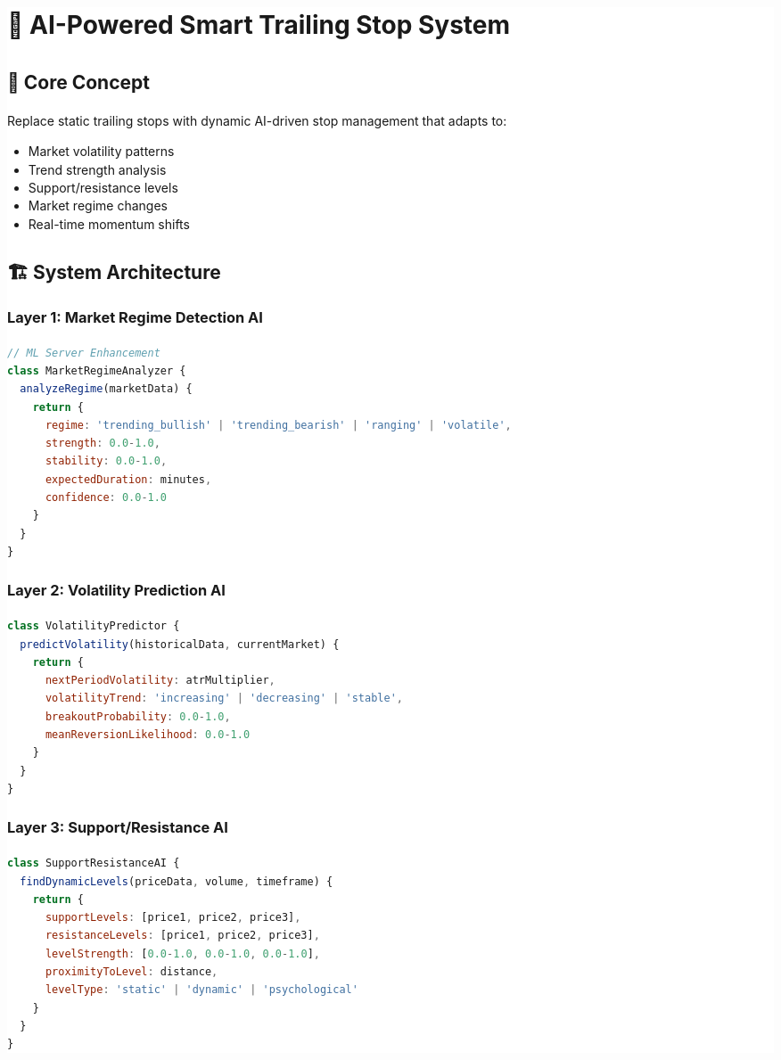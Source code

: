 # 🧠 AI-Powered Smart Trailing Stop System

## 🎯 **Core Concept**
Replace static trailing stops with dynamic AI-driven stop management that adapts to:
- Market volatility patterns
- Trend strength analysis  
- Support/resistance levels
- Market regime changes
- Real-time momentum shifts

## 🏗️ **System Architecture**

### **Layer 1: Market Regime Detection AI**
```javascript
// ML Server Enhancement
class MarketRegimeAnalyzer {
  analyzeRegime(marketData) {
    return {
      regime: 'trending_bullish' | 'trending_bearish' | 'ranging' | 'volatile',
      strength: 0.0-1.0,
      stability: 0.0-1.0,
      expectedDuration: minutes,
      confidence: 0.0-1.0
    }
  }
}
```

### **Layer 2: Volatility Prediction AI**
```javascript
class VolatilityPredictor {
  predictVolatility(historicalData, currentMarket) {
    return {
      nextPeriodVolatility: atrMultiplier,
      volatilityTrend: 'increasing' | 'decreasing' | 'stable',
      breakoutProbability: 0.0-1.0,
      meanReversionLikelihood: 0.0-1.0
    }
  }
}
```

### **Layer 3: Support/Resistance AI**
```javascript
class SupportResistanceAI {
  findDynamicLevels(priceData, volume, timeframe) {
    return {
      supportLevels: [price1, price2, price3],
      resistanceLevels: [price1, price2, price3],
      levelStrength: [0.0-1.0, 0.0-1.0, 0.0-1.0],
      proximityToLevel: distance,
      levelType: 'static' | 'dynamic' | 'psychological'
    }
  }
}
```
